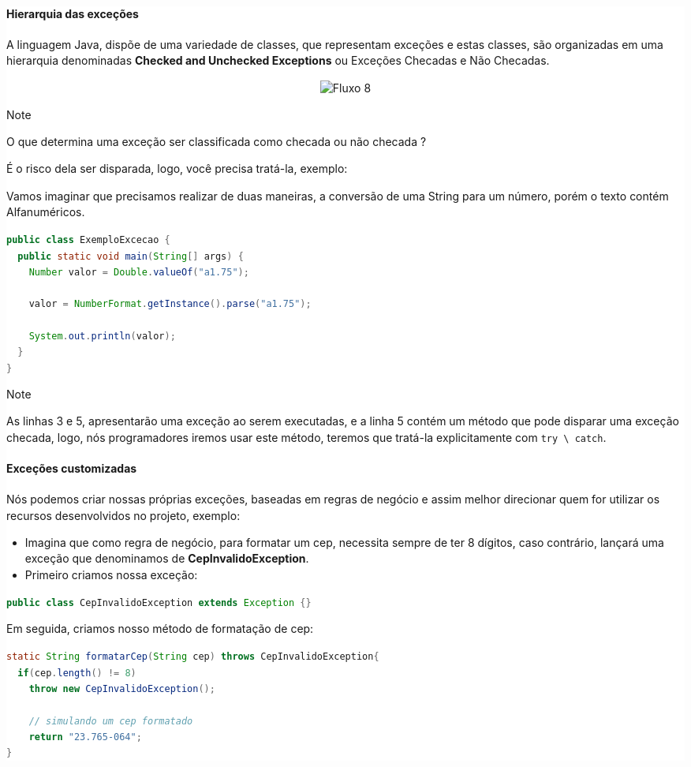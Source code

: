 #### Hierarquia das exceções

A linguagem Java, dispõe de uma variedade de classes, que representam exceções e estas classes, são organizadas em uma hierarquia denominadas **Checked and Unchecked Exceptions** ou Exceções Checadas e Não Checadas.

<div align="center">
  <img src="./images/fluxo-8.png" alt="Fluxo 8">
</div>

> [!NOTE]
> O que determina uma exceção ser classificada como checada ou não checada ?
>
> É o risco dela ser disparada, logo, você precisa tratá-la, exemplo:

Vamos imaginar que precisamos realizar de duas maneiras, a conversão de uma String para um número, porém o texto contém Alfanuméricos.

```java
public class ExemploExcecao {
  public static void main(String[] args) {
    Number valor = Double.valueOf("a1.75");

    valor = NumberFormat.getInstance().parse("a1.75");

    System.out.println(valor);
  }
}
```

> [!NOTE]
> As linhas 3 e 5, apresentarão uma exceção ao serem executadas, e a linha 5 contém um método que pode disparar uma exceção checada, logo, nós programadores iremos usar este método, teremos que tratá-la explicitamente com `try \ catch`.

#### Exceções customizadas

Nós podemos criar nossas próprias exceções, baseadas em regras de negócio e assim melhor direcionar quem for utilizar os recursos desenvolvidos no projeto, exemplo:

- Imagina que como regra de negócio, para formatar um cep, necessita sempre de ter 8 dígitos, caso contrário, lançará uma exceção que denominamos de **CepInvalidoException**.
- Primeiro criamos nossa exceção:

```java
public class CepInvalidoException extends Exception {}
```

Em seguida, criamos nosso método de formatação de cep:

```java
static String formatarCep(String cep) throws CepInvalidoException{
  if(cep.length() != 8)
    throw new CepInvalidoException();

    // simulando um cep formatado
    return "23.765-064";
}
```
